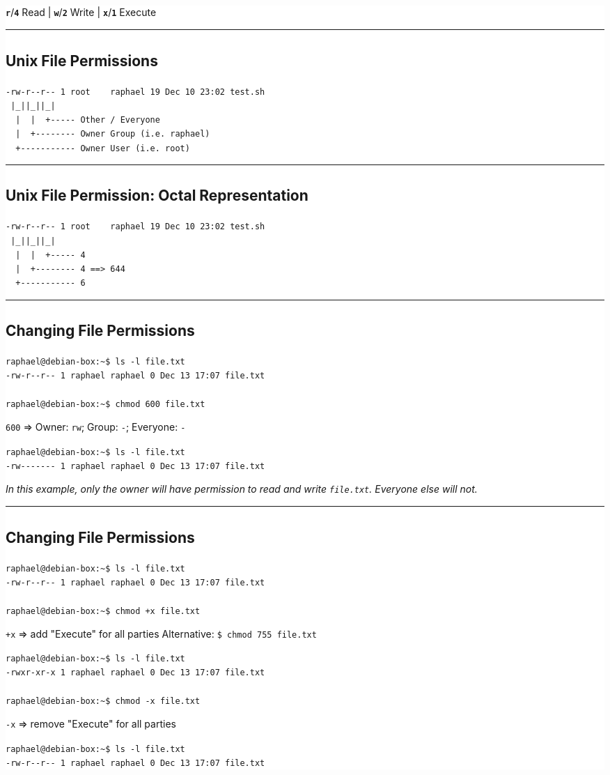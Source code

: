 **`r`**/**`4`** Read | **`w`**/**`2`** Write | **`x`**/**`1`** Execute

---

## Unix File Permissions

```
-rw-r--r-- 1 root    raphael 19 Dec 10 23:02 test.sh
 |_||_||_|
  |  |  +----- Other / Everyone
  |  +-------- Owner Group (i.e. raphael)
  +----------- Owner User (i.e. root)
```

---

## Unix File Permission: Octal Representation
```
-rw-r--r-- 1 root    raphael 19 Dec 10 23:02 test.sh
 |_||_||_|
  |  |  +----- 4
  |  +-------- 4 ==> 644
  +----------- 6
```

---

## Changing File Permissions
```
raphael@debian-box:~$ ls -l file.txt
-rw-r--r-- 1 raphael raphael 0 Dec 13 17:07 file.txt

raphael@debian-box:~$ chmod 600 file.txt
```
`600` => Owner: `rw`; Group: `-`; Everyone: `-`
```
raphael@debian-box:~$ ls -l file.txt
-rw------- 1 raphael raphael 0 Dec 13 17:07 file.txt
```

_In this example, only the owner will have permission to read and write `file.txt`. Everyone else will not._

---

## Changing File Permissions
```
raphael@debian-box:~$ ls -l file.txt
-rw-r--r-- 1 raphael raphael 0 Dec 13 17:07 file.txt

raphael@debian-box:~$ chmod +x file.txt
```
`+x` => add "Execute" for all parties
Alternative: `$ chmod 755 file.txt`
```
raphael@debian-box:~$ ls -l file.txt
-rwxr-xr-x 1 raphael raphael 0 Dec 13 17:07 file.txt

raphael@debian-box:~$ chmod -x file.txt
```
`-x` => remove "Execute" for all parties
```
raphael@debian-box:~$ ls -l file.txt
-rw-r--r-- 1 raphael raphael 0 Dec 13 17:07 file.txt
```

